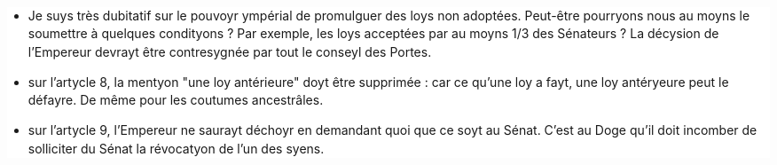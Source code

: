* Je suys très dubitatif sur le pouvoyr ympérial de promulguer des loys non adoptées. Peut-être pourryons nous au moyns le soumettre à quelques condityons ? Par exemple, les loys acceptées par au moyns 1/3 des Sénateurs ? La décysion de l’Empereur devrayt être contresygnée par tout le conseyl des Portes.

* sur l’artycle 8, la mentyon "une loy antérieure" doyt être supprimée : car ce qu’une loy a fayt, une loy antéryeure peut le défayre. De même pour les coutumes ancestrâles.

* sur l’artycle 9, l’Empereur ne saurayt déchoyr en demandant quoi que ce soyt au Sénat. C’est au Doge qu’il doit incomber de solliciter du Sénat la révocatyon de l’un des syens.